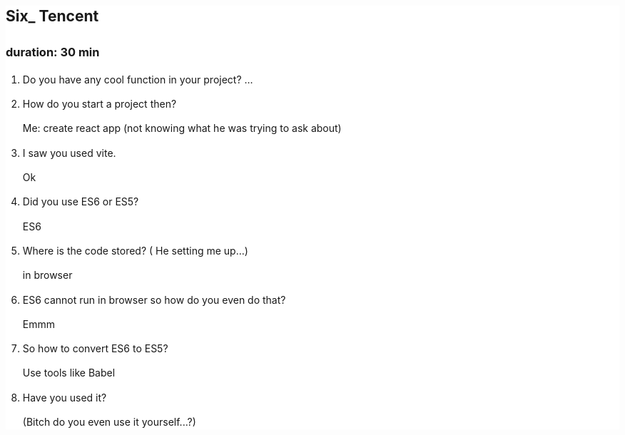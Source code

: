 ## Six_ Tencent
### duration: 30 min

1. Do you have any cool function in your project?
   ...
2. How do you start a project then?

   Me: create react app (not knowing what he was trying to ask about)
3. I saw you used vite.

   Ok
4. Did you use ES6 or ES5?

    ES6
5. Where is the code stored?
   ( He setting me up...)
   
    in browser
6. ES6 cannot run in browser so how do you even do that?
   
   Emmm
7. So how to convert ES6 to ES5?

    Use tools like Babel

8. Have you used it?

    (Bitch do you even use it yourself...?)
